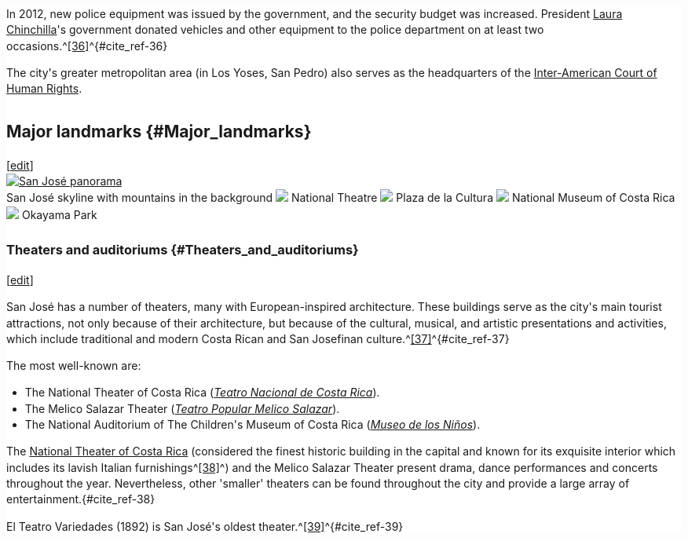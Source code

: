 In 2012, new police equipment was issued by the government, and the security budget was increased. President [Laura Chinchilla](/wiki/Laura_Chinchilla "Laura Chinchilla")'s government donated vehicles and other equipment to the police department on at least two occasions.^[\[36\]](#cite_note-36)^{#cite_ref-36}

The city's greater metropolitan area (in Los Yoses, San Pedro) also serves as the headquarters of the [Inter-American Court of Human Rights](/wiki/Inter-American_Court_of_Human_Rights "Inter-American Court of Human Rights").  

Major landmarks {#Major_landmarks}
----------------------------------

\[[edit](/w/index.php?title=San_Jos%C3%A9,_Costa_Rica&action=edit&section=10 "Edit section: Major landmarks")\]  
[![San José panorama](//upload.wikimedia.org/wikipedia/commons/thumb/d/de/San_Jose_2020_by_%40caya_here-2.jpg/1137px-San_Jose_2020_by_%40caya_here-2.jpg)](/wiki/File:San_Jose_2020_by_@caya_here-2.jpg "San José skyline with mountains in the background")  
[](/wiki/File:San_Jose_2020_by_@caya_here-2.jpg "File:San Jose 2020 by @caya here-2.jpg") San José skyline with mountains in the background
[![](//upload.wikimedia.org/wikipedia/commons/thumb/e/e9/National_Theater_of_Costa_Rica.jpg/250px-National_Theater_of_Costa_Rica.jpg)](/wiki/File:National_Theater_of_Costa_Rica.jpg) National Theatre [![](//upload.wikimedia.org/wikipedia/commons/thumb/4/4c/Plaza_de_la_Central_Costa_Rica.JPG/250px-Plaza_de_la_Central_Costa_Rica.JPG)](/wiki/File:Plaza_de_la_Central_Costa_Rica.JPG) Plaza de la Cultura [![](//upload.wikimedia.org/wikipedia/commons/thumb/a/a0/National_Museum_of_Costa_Rica.JPG/250px-National_Museum_of_Costa_Rica.JPG)](/wiki/File:National_Museum_of_Costa_Rica.JPG) National Museum of Costa Rica [![](//upload.wikimedia.org/wikipedia/commons/thumb/7/7c/ParqueOkayama.jpg/250px-ParqueOkayama.jpg)](/wiki/File:ParqueOkayama.jpg) Okayama Park  

### Theaters and auditoriums {#Theaters_and_auditoriums}

\[[edit](/w/index.php?title=San_Jos%C3%A9,_Costa_Rica&action=edit&section=11 "Edit section: Theaters and auditoriums")\]

San José has a number of theaters, many with European-inspired architecture. These buildings serve as the city's main tourist attractions, not only because of their architecture, but because of the cultural, musical, and artistic presentations and activities, which include traditional and modern Costa Rican and San Josefinan culture.^[\[37\]](#cite_note-37)^{#cite_ref-37}

The most well-known are:

* The National Theater of Costa Rica (*[Teatro Nacional de Costa Rica](/wiki/Teatro_Nacional_de_Costa_Rica "Teatro Nacional de Costa Rica")*).
* The Melico Salazar Theater (*[Teatro Popular Melico Salazar](/w/index.php?title=Teatro_Popular_Melico_Salazar&action=edit&redlink=1 "Teatro Popular Melico Salazar (page does not exist)")*).
* The National Auditorium of The Children's Museum of Costa Rica (*[Museo de los Niños](/wiki/Museo_de_los_Ni%C3%B1os "Museo de los Niños")*).

The [National Theater of Costa Rica](/wiki/National_Theater_of_Costa_Rica "National Theater of Costa Rica") (considered the finest historic building in the capital and known for its exquisite interior which includes its lavish Italian furnishings^[\[38\]](#cite_note-38)^) and the Melico Salazar Theater present drama, dance performances and concerts throughout the year. Nevertheless, other 'smaller' theaters can be found throughout the city and provide a large array of entertainment.{#cite_ref-38}

El Teatro Variedades (1892) is San José's oldest theater.^[\[39\]](#cite_note-39)^{#cite_ref-39}  
